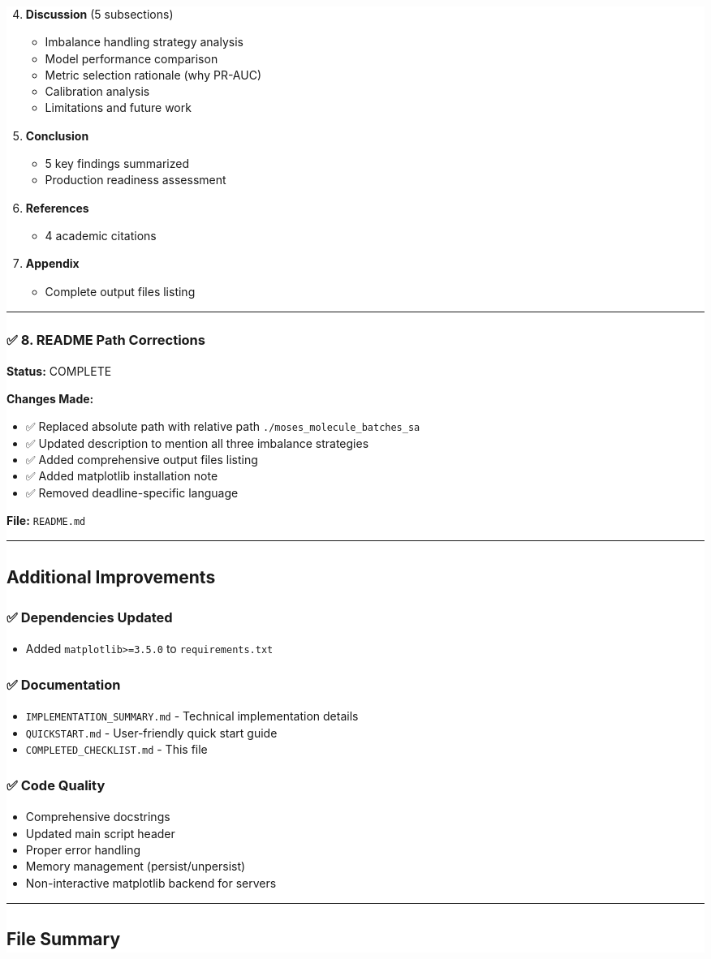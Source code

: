 4. **Discussion** (5 subsections)
   - Imbalance handling strategy analysis
   - Model performance comparison
   - Metric selection rationale (why PR-AUC)
   - Calibration analysis
   - Limitations and future work

5. **Conclusion**
   - 5 key findings summarized
   - Production readiness assessment

6. **References**
   - 4 academic citations

7. **Appendix**
   - Complete output files listing

---

### ✅ 8. README Path Corrections
**Status:** COMPLETE

**Changes Made:**
- ✅ Replaced absolute path with relative path `./moses_molecule_batches_sa`
- ✅ Updated description to mention all three imbalance strategies
- ✅ Added comprehensive output files listing
- ✅ Added matplotlib installation note
- ✅ Removed deadline-specific language

**File:** `README.md`

---

## Additional Improvements

### ✅ Dependencies Updated
- Added `matplotlib>=3.5.0` to `requirements.txt`

### ✅ Documentation
- `IMPLEMENTATION_SUMMARY.md` - Technical implementation details
- `QUICKSTART.md` - User-friendly quick start guide
- `COMPLETED_CHECKLIST.md` - This file

### ✅ Code Quality
- Comprehensive docstrings
- Updated main script header
- Proper error handling
- Memory management (persist/unpersist)
- Non-interactive matplotlib backend for servers

---

## File Summary
